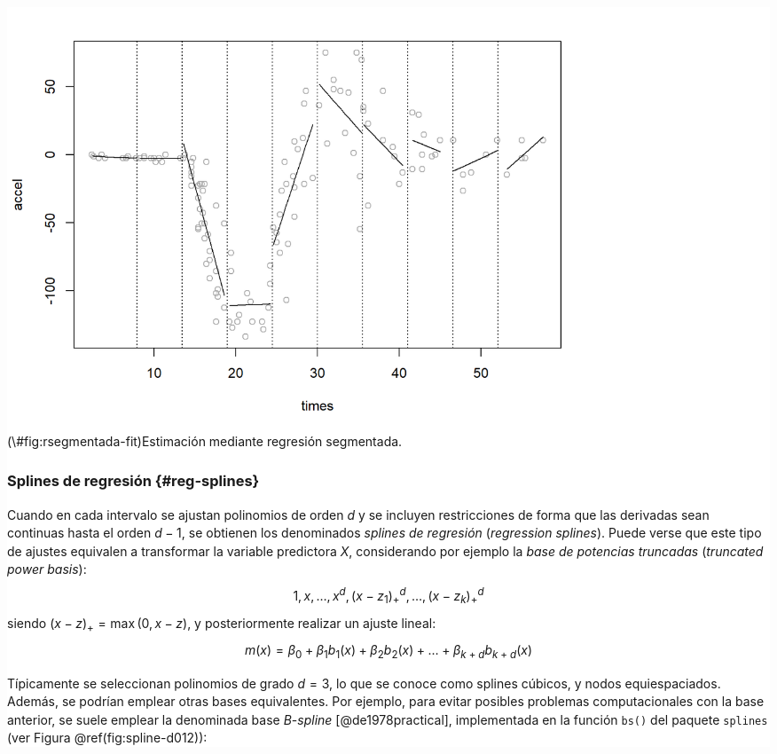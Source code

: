 <img src="07-regresion_np_files/figure-html/rsegmentada-fit-1.png" alt="Estimación mediante regresión segmentada." width="75%" />
<p class="caption">(\#fig:rsegmentada-fit)Estimación mediante regresión segmentada.</p>
</div>


### Splines de regresión {#reg-splines}

Cuando en cada intervalo se ajustan polinomios de orden $d$ y se incluyen restricciones de forma que las derivadas sean continuas hasta el orden $d-1$, se obtienen los denominados *splines de regresión* (*regression splines*).
Puede verse que este tipo de ajustes equivalen a transformar la variable predictora $X$, considerando por ejemplo la *base de potencias truncadas* (*truncated power basis*):
$$1, x, \ldots, x^d, (x-z_1)_+^d,\ldots,(x-z_k)_+^d$$
siendo $(x - z)_+ = \max(0, x - z)$, y posteriormente realizar un ajuste lineal:
$$m(x) = \beta_0 + \beta_1 b_1(x) +  \beta_2 b_2(x) + \ldots  + \beta_{k+d} b_{k+d}(x)$$

Típicamente se seleccionan polinomios de grado $d=3$, lo que se conoce como splines cúbicos, y nodos equiespaciados.
Además, se podrían emplear otras bases equivalentes. 
Por ejemplo, para evitar posibles problemas computacionales con la base anterior, se suele emplear la denominada base $B$-*spline* [@de1978practical], implementada en la función `bs()` del paquete `splines` (ver Figura \@ref(fig:spline-d012)):


[^splines-1]: Están relacionados con las funciones radiales. También hay versiones con un número reducido de nodos denominados *low-rank thin plate regression splines*, empleados en el paquete `mgcv`.
[^reg-gam-1]: No admite una fórmula del tipo `respuesta ~ .` (producirá un error). Habría que escribir la expresión explícita de la fórmula, por ejemplo con la ayuda de `reformulate()`.
[^nota-pursuit-1]: Basada en la función `ppreg()` de S-PLUS e implementado en R por B.D. Ripley, inicialmente para el paquete `MASS`.
[^np-npindexbw-1]: No admite una fórmula del tipo `respuesta ~ .`, al intentar ejecutar `npindexbw(O3 ~ ., data = train)` se produciría un error. Para solventarlo tendríamos que escribir la expresión explícita de la fórmula, por ejemplo con la ayuda de `reformulate(setdiff(colnames(train), "O3"), response = "O3")`. Aparte de esto, el valor por defecto de `nmulti = 5`, número de reinicios con punto de partida aleatorio del algoritmo de optimización, puede producir que el tiempo de computación sea excesivo. 